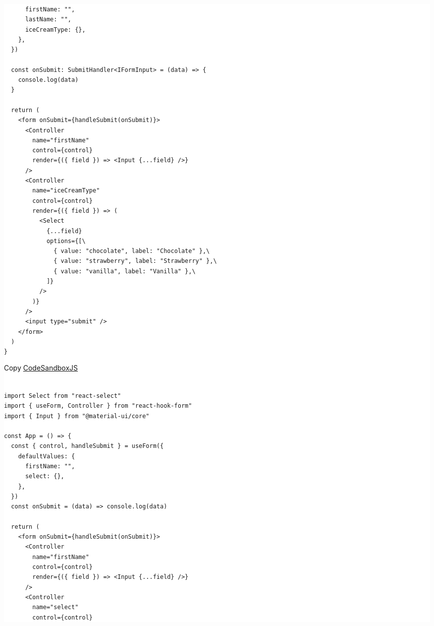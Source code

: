 ```
      firstName: "",
      lastName: "",
      iceCreamType: {},
    },
  })

  const onSubmit: SubmitHandler<IFormInput> = (data) => {
    console.log(data)
  }

  return (
    <form onSubmit={handleSubmit(onSubmit)}>
      <Controller
        name="firstName"
        control={control}
        render={({ field }) => <Input {...field} />}
      />
      <Controller
        name="iceCreamType"
        control={control}
        render={({ field }) => (
          <Select
            {...field}
            options={[\
              { value: "chocolate", label: "Chocolate" },\
              { value: "strawberry", label: "Strawberry" },\
              { value: "vanilla", label: "Vanilla" },\
            ]}
          />
        )}
      />
      <input type="submit" />
    </form>
  )
}
```

Copy [CodeSandboxJS](https://codesandbox.io/s/react-hook-form-with-ui-library-forked-fp5r3)

```

import Select from "react-select"
import { useForm, Controller } from "react-hook-form"
import { Input } from "@material-ui/core"

const App = () => {
  const { control, handleSubmit } = useForm({
    defaultValues: {
      firstName: "",
      select: {},
    },
  })
  const onSubmit = (data) => console.log(data)

  return (
    <form onSubmit={handleSubmit(onSubmit)}>
      <Controller
        name="firstName"
        control={control}
        render={({ field }) => <Input {...field} />}
      />
      <Controller
        name="select"
        control={control}
```